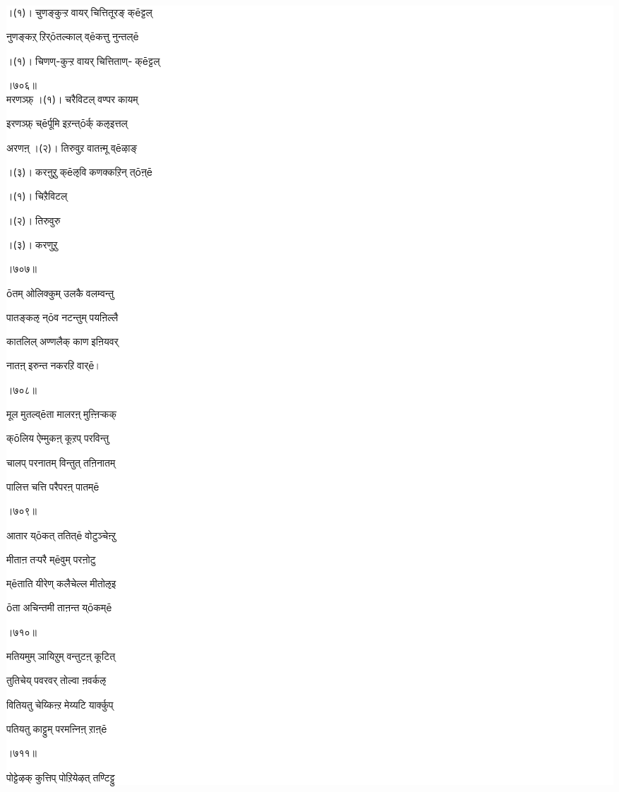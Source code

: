 ।(१)। चुणङ्कुऱ्ऱ वायर् चित्तितूरङ् क्ēट्टल्  
    
नुणङ्कऱ् ऱिर्ōतल्काल् व्ēकत्तु नुन्तल्ē  
    
।(१)। चिणण्-कुऱ्ऱ वायर् चित्तिताण्- क्ēट्टल्

।७०६॥  
मरणञ्फ़् ।(१)। चरैविटल् वण्पर कायम्  
    
इरणञ्फ़् च्ēर्पूमि इऱन्त्ōर्क् कऌइत्तल्  
    
अरणऩ् ।(२)। तिरुवुऱ वातऩ्मू व्ēऴाङ्  
    
।(३)। करऩुऱु क्ēऌवि कणक्कऱिन् त्ōऩ्ē  
    
।(१)। चिऱैविटल्  
    
।(२)। तिरुवुरु  
    
।(३)। करणुऱु

।७०७॥  
    
ōतम् ओलिक्कुम् उलकै वलम्वन्तु  
    
पातङ्कऌ न्ōव नटन्तुम् पयऩिल्लै  
    
कातलिल् अण्णलैक् काण इऩियवर्  
    
नातऩ् इरुन्त नकरऱि वार्ē।

।७०८॥  
    
मूल मुतल्व्ēता मालरऩ् मुऩ्ऩिऱ्कक्  
    
क्ōलिय ऐम्मुकऩ् कूऱप् परविन्तु   
    
चालप् परनातम् विन्तुत् तऩिनातम्  
    
पालित्त चत्ति परैपरऩ् पातम्ē

।७०९॥  
    
आतार य्ōकत् ततित्ē वोटुञ्चेऩ्ऱु  
    
मीताऩ तऱ्परै म्ēवुम् परऩोटु  
    
म्ēताति यीरेण् कलैचेल्ल मीतोऌइ  
    
ōता अचिन्तमी ताऩन्त य्ōकम्ē

।७१०॥  
    
मतियमुम् ञायिऱुम् वन्तुटऩ् कूटित्  
    
तुतिचेय् पवरवर् तोल्वा ऩवर्कऌ   
    
वितियतु चेय्किऩ्ऱ मेय्यटि यार्क्कुप्  
    
पतियतु काट्टुम् परमऩ्निऩ् ऱाऩ्ē

।७११॥  
    
पोट्टेऴक् कुत्तिप् पोऱियेऴत् तण्टिट्टु  
    